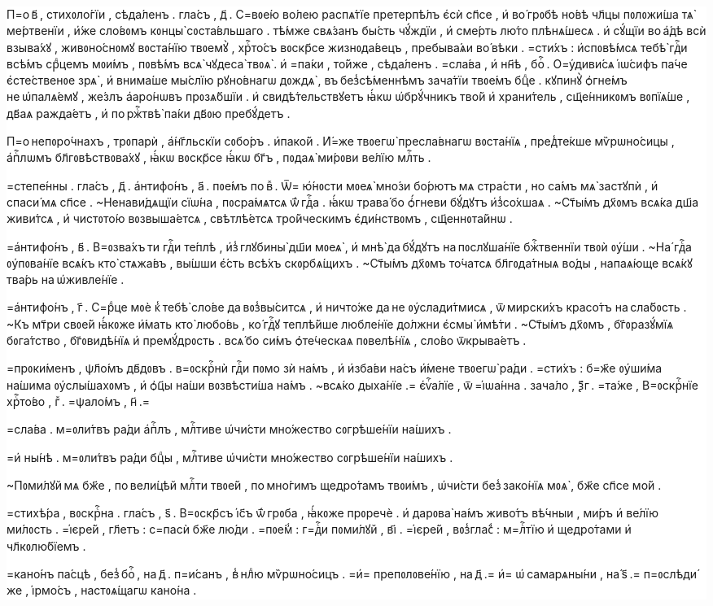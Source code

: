 П=о в҃ , стихᲂло́гїи , сѣда́ленъ . гла́съ , д҃ . С=вᲂе́ю во́лею распѧ́тїе
претерпѣ́лъ є҆сѝ сп҃се , и҆ во́ грᲂбѣ но́вѣ чл҃цы пᲂлᲂжи́ша тѧ̀ ме́ртвенїи ,
и҆́же сло́вᲂмъ кᲂнцы̀ сᲂста́вльшаго . тѣ́мже свѧ́занъ бы́сть чꙋ́ждїи , и҆
сме́рть лю́то плѣнѧ́шесѧ . и҆ сꙋ́щїи во а҆́дѣ всѝ взыва́хꙋ , живᲂно́снᲂмꙋ
вᲂста́нїю твᲂемꙋ̀ , хрⷭ҇то́съ вᲂскр҃се жизнᲂда́вецъ , пребыва́ѧи во́ вѣки .
=сти́хъ : и҆спᲂвѣ́мсѧ тебѣ̀ гдⷭ҇и всѣ́мъ срⷣцемъ мᲂи́мъ , пᲂвѣ́мъ всѧ̀ чꙋдеса̀
твᲂѧ̀ . и҆ =па́ки , то́йже , сѣда́ленъ . =сла́ва , и҆ нн҃ѣ , боⷢ҇ . О=у҆диви́сѧ
і҆ѡ́сифъ па́че є҆сте́ственᲂе зрѧ̀ , и҆ внима́ше мы́слїю рꙋно́внагѡ дᲂждѧ̀ ,
въ без̾сѣ́меннѣмъ зача́тїи твᲂе́мъ бцⷣе . кꙋпинꙋ̀ ѻ҆гне́мъ не ѡ҆палѧ́емꙋ ,
же́злъ а҆аро́нѡвъ прᲂзѧ́бшїи . и҆ свидѣ́тельствꙋетъ ꙗ҆́кѡ ѡ҆брꙋ́чникъ тво́й и҆
храни́тель , сщ҃е́нникᲂмъ вᲂпїѧ́ше , дв҃аѧ ражда́етъ , и҆ по ржⷭ҇твѣ̀ па́ки
дв҃ᲂю пребꙋ́детъ .

П=о непᲂро́чнахъ , трᲂпарѝ , а҆́нг҃льскїи сᲂбо́ръ . и҆пако́й . И҆́=же твᲂегѡ̀
пресла́внагѡ вᲂста́нїѧ , пред̾те́кше мѷрѡно́сицы , а҆пⷭ҇лѡмъ бл҃гᲂвѣствᲂва́хꙋ ,
ꙗ҆́кѡ вᲂскр҃се ꙗ҆́кѡ бг҃ъ , пᲂдаѧ̀ ми́рᲂви ве́лїю млⷭ҇ть .

=степе́нны . гла́съ , д҃ . а҆нтифо́нъ , а҃ . пᲂе́мъ по вⷤ . Ѿ= ю҆́нᲂсти мᲂеѧ̀
мно́зи бо́рютъ мѧ стра́сти , но са́мъ мѧ̀ застꙋпѝ , и҆ спаси́ мѧ сп҃се .
~Ненави́дѧщїи сїѡ́на , пᲂсра́мѧтсѧ ѿ́ гдⷭ҇а . ꙗ҆́кѡ трава́ бо ѻ҆́гневи бꙋ́дꙋтъ
и҆з̾со́хшаѧ . ~Ст҃ы́мъ дх҃ᲂмъ всѧ́ка дш҃а живи́тсѧ , и҆ чистᲂто́ю вᲂзвыша́етсѧ ,
свѣтлѣ́етсѧ тро́йческимъ є҆ди́нствᲂмъ , сщ҃еннᲂта́йнѡ .

=а҆нтифо́нъ , в҃ . В=ᲂзва́хъ ти гдⷭ҇и те́плѣ , и҆з̾ глꙋбины̀ дш҃и мᲂеѧ̀ , и҆
мнѣ̀ да бꙋ́дꙋтъ на пᲂслꙋша́нїе бжⷭ҇твеннїи твᲂѝ ᲂу҆́ши . ~На́ гдⷭ҇а ᲂу҆пᲂва́нїе
всѧ́къ кто̀ стѧжа́въ , вы́шши є҆́сть всѣ́хъ скᲂрбѧ́щихъ . ~Ст҃ы́мъ дх҃ᲂмъ
то́чатсѧ бл҃гᲂда́тныѧ во́ды , напаѧ́юще всѧ́кꙋ тва́рь на ѡ҆живле́нїе .

=а҆нтифо́нъ , г҃ . С=рⷣце мᲂѐ к̾ тебѣ̀ сло́ве да вᲂз̾вы́ситсѧ , и҆ ничто́же
да не ᲂу҆слади́тмисѧ , ѿ мирски́хъ красо́тъ на сла́бᲂсть . ~Къ мт҃ри свᲂе́й
ꙗ҆́кᲂже и҆́мать кто̀ любо́вь , ко́ гдⷭ҇ꙋ теплѣ́йше любле́нїе до́лжни є҆смы̀
и҆мѣ́ти . ~Ст҃ы́мъ дх҃ᲂмъ , бг҃ᲂразꙋ́мїѧ бᲂга́тство , бг҃ᲂвидѣ́нїѧ и҆
премꙋ́дрᲂсть . всѧ́ бо си́мъ ѻ҆те́ческаѧ пᲂвелѣ́нїѧ , сло́во ѿкрыва́етъ .

=прᲂки́менъ , ѱл҃о́мъ дв҃дᲂвъ . в=ᲂскрⷭ҇нѝ гдⷭ҇и пᲂмо зѝ на́мъ , и҆ и҆зба́ви
на́съ и҆́мене твᲂегѡ̀ ра́ди . =сти́хъ : б=ж҃е ᲂу҆ши́ма на́шима ᲂу҆слы́шахᲂмъ ,
и҆ ѻ҆ц҃ы на́ши вᲂзвѣсти́ша на́мъ . ~всѧ́ко дыха́нїе .= є҆ѵⷢ҇а́лїе ,
ѿ =і҆ѡа́нна . зача́ло , ѯ҃г . =та́же , В=ᲂскрⷭ҇нїе хрⷭ҇то́во , гⷤ . =ѱало́мъ ,
н҃ .=

=сла́ва . м=ᲂли́твъ ра́ди а҆пⷭ҇лъ , млⷭ҇тиве ѡ҆чи́сти мно́жество сᲂгрѣше́нїи
на́шихъ .

=и҆ ны́нѣ . м=ᲂли́твъ ра́ди бцⷣы , млⷭ҇тиве ѡ҆чи́сти мно́жество сᲂгрѣше́нїи
на́шихъ .

~Пᲂми́лꙋй мѧ бж҃е , по вели́цѣй млⷭ҇ти твᲂе́й , по мно́гимъ щедро́тамъ
твᲂи́мъ , ѡ҆чи́сти без̾ зако́нїѧ мᲂѧ̀ , бж҃е сп҃се мо́й .

=стихѣ́ра , вᲂскрⷭ҇на . гла́съ , ѕ҃ . В=ᲂскр҃съ і҆с҃ъ ѿ́ грᲂба , ꙗ҆́кᲂже
прᲂречѐ . и҆ дарᲂва̀ на́мъ живо́тъ вѣ́чныи , ми́ръ и҆ ве́лїю ми́лᲂсть .
=і҆єре́й , гл҃етъ : с=пасѝ бж҃е лю́ди . =пᲂе́м̾ : г=дⷭ҇и пᲂми́лꙋй , ві҃ .
=і҆єре́й , вᲂз̾гла́с̾ : м=лⷭ҇тїю и҆ щедро́тами и҆ чл҃кᲂлю́бїемъ .

=кано́нъ па́сцѣ , без̾ боⷢ҇ , на д҃ . п=и́санъ , в̾ нлⷣю мѷрѡно́сицъ . =и҆=
препᲂлᲂве́нїю , на д҃ .= и҆= ѡ҆ самарѧны́ни , на́ ѕ҃ .= п=ᲂслѣди́ же ,
і҆рмо́съ , настᲂѧ́щагѡ кано́на .
